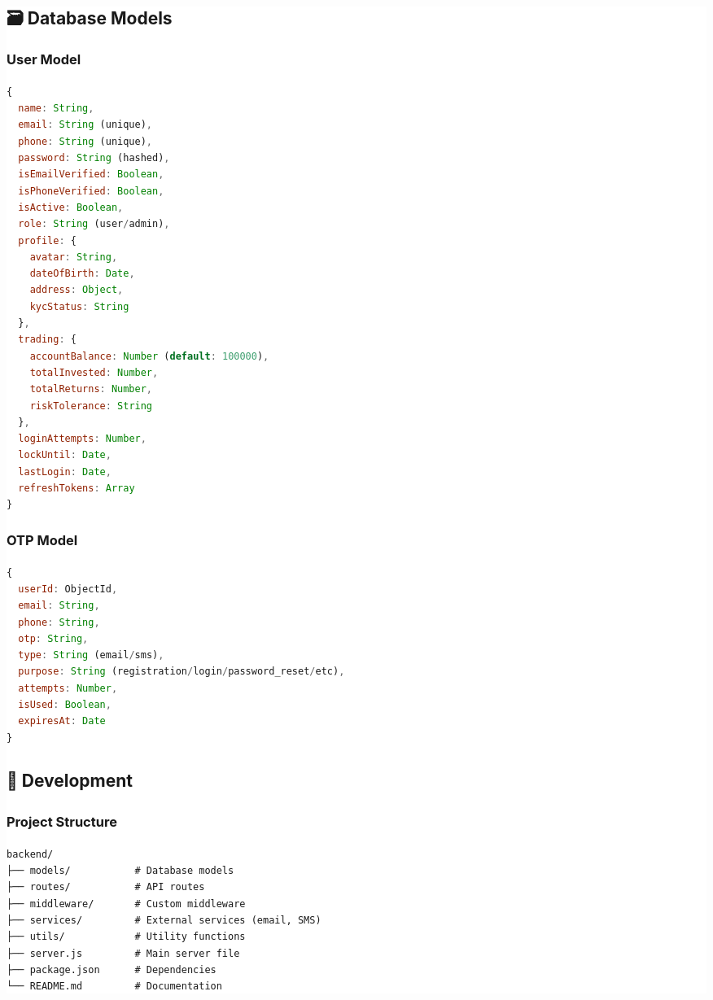 ## 🗃️ Database Models

### User Model
```javascript
{
  name: String,
  email: String (unique),
  phone: String (unique),
  password: String (hashed),
  isEmailVerified: Boolean,
  isPhoneVerified: Boolean,
  isActive: Boolean,
  role: String (user/admin),
  profile: {
    avatar: String,
    dateOfBirth: Date,
    address: Object,
    kycStatus: String
  },
  trading: {
    accountBalance: Number (default: 100000),
    totalInvested: Number,
    totalReturns: Number,
    riskTolerance: String
  },
  loginAttempts: Number,
  lockUntil: Date,
  lastLogin: Date,
  refreshTokens: Array
}
```

### OTP Model
```javascript
{
  userId: ObjectId,
  email: String,
  phone: String,
  otp: String,
  type: String (email/sms),
  purpose: String (registration/login/password_reset/etc),
  attempts: Number,
  isUsed: Boolean,
  expiresAt: Date
}
```

## 🔧 Development

### Project Structure
```
backend/
├── models/           # Database models
├── routes/           # API routes
├── middleware/       # Custom middleware
├── services/         # External services (email, SMS)
├── utils/            # Utility functions
├── server.js         # Main server file
├── package.json      # Dependencies
└── README.md         # Documentation
```
